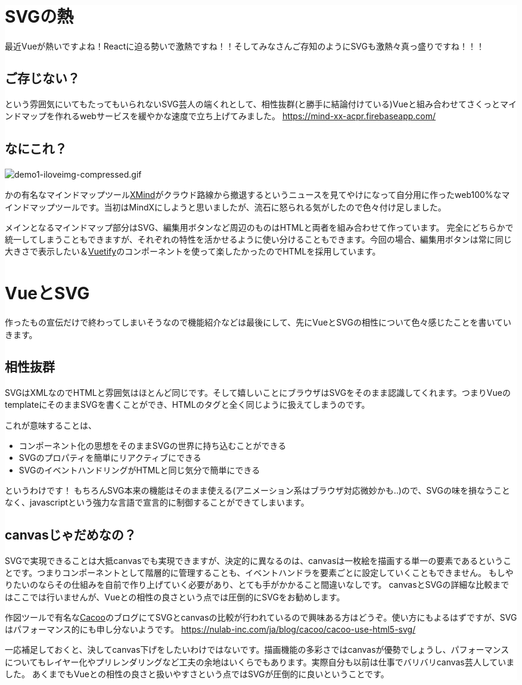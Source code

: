 # SVGの熱

最近Vueが熱いですよね！Reactに迫る勢いで激熱ですね！！そしてみなさんご存知のようにSVGも激熱々真っ盛りですね！！！

## ご存じない？

という雰囲気にいてもたってもいられないSVG芸人の端くれとして、相性抜群(と勝手に結論付けている)Vueと組み合わせてさくっとマインドマップを作れるwebサービスを緩やかな速度で立ち上げてみました。
https://mind-xx-acpr.firebaseapp.com/

## なにこれ？

![demo1-iloveimg-compressed.gif](https://qiita-image-store.s3.amazonaws.com/0/172228/5ed6e5af-9496-524d-e2b5-0f53e29ec46e.gif)


かの有名なマインドマップツール[XMind](http://jp.xmind.net/)がクラウド路線から撤退するというニュースを見てやけになって自分用に作ったweb100%なマインドマップツールです。当初はMindXにしようと思いましたが、流石に怒られる気がしたので色々付け足しました。

メインとなるマインドマップ部分はSVG、編集用ボタンなど周辺のものはHTMLと両者を組み合わせて作っています。
完全にどちらかで統一してしまうこともできますが、それぞれの特性を活かせるように使い分けることもできます。今回の場合、編集用ボタンは常に同じ大きさで表示したい＆[Vuetify](https://vuetifyjs.com/ja/)のコンポーネントを使って楽したかったのでHTMLを採用しています。

# VueとSVG

作ったもの宣伝だけで終わってしまいそうなので機能紹介などは最後にして、先にVueとSVGの相性について色々感じたことを書いていきます。

## 相性抜群

SVGはXMLなのでHTMLと雰囲気はほとんど同じです。そして嬉しいことにブラウザはSVGをそのまま認識してくれます。つまりVueのtemplateにそのままSVGを書くことができ、HTMLのタグと全く同じように扱えてしまうのです。

これが意味することは、

* コンポーネント化の思想をそのままSVGの世界に持ち込むことができる
* SVGのプロパティを簡単にリアクティブにできる
* SVGのイベントハンドリングがHTMLと同じ気分で簡単にできる

というわけです！
もちろんSVG本来の機能はそのまま使える(アニメーション系はブラウザ対応微妙かも‥)ので、SVGの味を損なうことなく、javascriptという強力な言語で宣言的に制御することができてしまいます。

## canvasじゃだめなの？

SVGで実現できることは大抵canvasでも実現できますが、決定的に異なるのは、canvasは一枚絵を描画する単一の要素であるということです。つまりコンポーネントとして階層的に管理することも、イベントハンドラを要素ごとに設定していくこともできません。
もしやりたいのならその仕組みを自前で作り上げていく必要があり、とても手がかかること間違いなしです。
canvasとSVGの詳細な比較まではここでは行いませんが、Vueとの相性の良さという点では圧倒的にSVGをお勧めします。

作図ツールで有名な[Cacoo](https://cacoo.com/ja/)のブログにてSVGとcanvasの比較が行われているので興味ある方はどうぞ。使い方にもよるはずですが、SVGはパフォーマンス的にも申し分ないようです。
https://nulab-inc.com/ja/blog/cacoo/cacoo-use-html5-svg/

一応補足しておくと、決してcanvas下げをしたいわけではないです。描画機能の多彩さではcanvasが優勢でしょうし、パフォーマンスについてもレイヤー化やプリレンダリングなど工夫の余地はいくらでもあります。実際自分も以前は仕事でバリバリcanvas芸人していました。
あくまでもVueとの相性の良さと扱いやすさという点ではSVGが圧倒的に良いということです。
